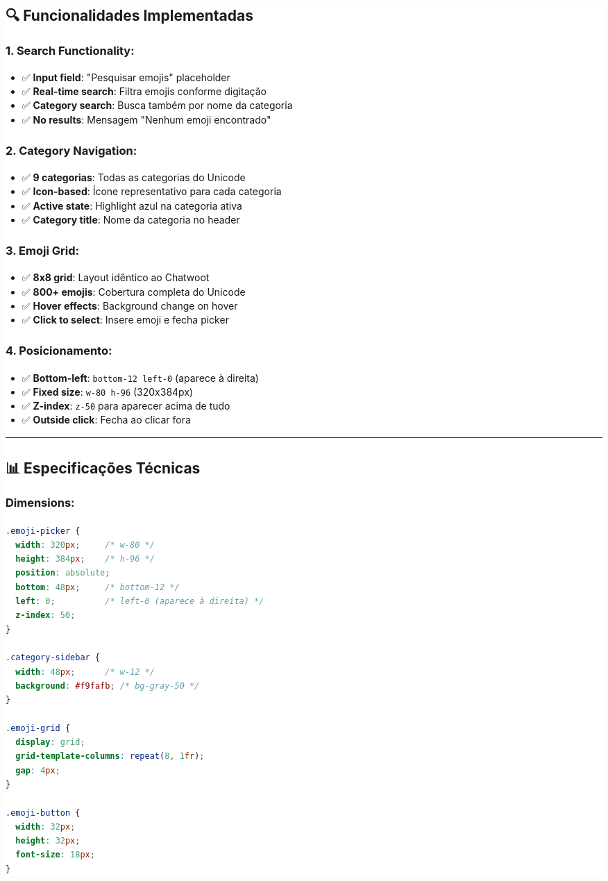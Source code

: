 
## 🔍 **Funcionalidades Implementadas**

### **1. Search Functionality**:
- ✅ **Input field**: "Pesquisar emojis" placeholder
- ✅ **Real-time search**: Filtra emojis conforme digitação
- ✅ **Category search**: Busca também por nome da categoria
- ✅ **No results**: Mensagem "Nenhum emoji encontrado"

### **2. Category Navigation**:
- ✅ **9 categorias**: Todas as categorias do Unicode
- ✅ **Icon-based**: Ícone representativo para cada categoria
- ✅ **Active state**: Highlight azul na categoria ativa
- ✅ **Category title**: Nome da categoria no header

### **3. Emoji Grid**:
- ✅ **8x8 grid**: Layout idêntico ao Chatwoot
- ✅ **800+ emojis**: Cobertura completa do Unicode
- ✅ **Hover effects**: Background change on hover
- ✅ **Click to select**: Insere emoji e fecha picker

### **4. Posicionamento**:
- ✅ **Bottom-left**: `bottom-12 left-0` (aparece à direita)
- ✅ **Fixed size**: `w-80 h-96` (320x384px)
- ✅ **Z-index**: `z-50` para aparecer acima de tudo
- ✅ **Outside click**: Fecha ao clicar fora

---

## 📊 **Especificações Técnicas**

### **Dimensions**:
```css
.emoji-picker {
  width: 320px;     /* w-80 */
  height: 384px;    /* h-96 */
  position: absolute;
  bottom: 48px;     /* bottom-12 */
  left: 0;          /* left-0 (aparece à direita) */
  z-index: 50;
}

.category-sidebar {
  width: 48px;      /* w-12 */
  background: #f9fafb; /* bg-gray-50 */
}

.emoji-grid {
  display: grid;
  grid-template-columns: repeat(8, 1fr);
  gap: 4px;
}

.emoji-button {
  width: 32px;
  height: 32px;
  font-size: 18px;
}
```
